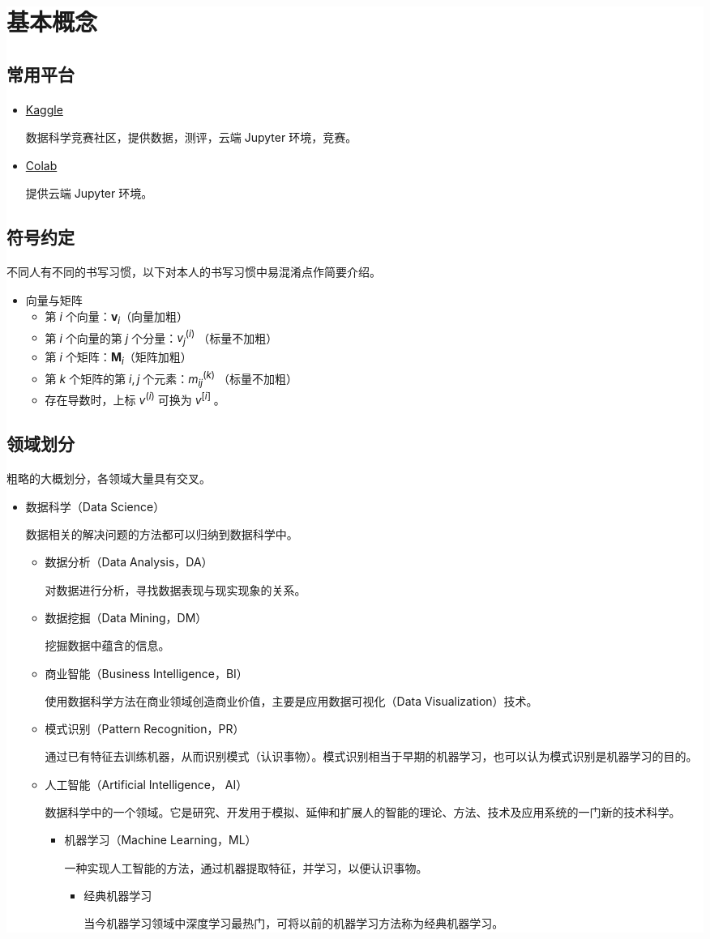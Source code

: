 # 基本概念

## 常用平台

- [Kaggle](https://www.kaggle.com)

	数据科学竞赛社区，提供数据，测评，云端 Jupyter 环境，竞赛。

- [Colab](https://colab.research.google.com)

	提供云端 Jupyter 环境。

## 符号约定

不同人有不同的书写习惯，以下对本人的书写习惯中易混淆点作简要介绍。

- 向量与矩阵
	- 第 $i$ 个向量：$\boldsymbol v_i$（向量加粗） 
	- 第 $i$ 个向量的第 $j$ 个分量：$v^{(i)}_j$ （标量不加粗）
	- 第 $i$ 个矩阵：$\boldsymbol M_i$（矩阵加粗） 
	- 第 $k$ 个矩阵的第 $i,j$ 个元素：$m^{(k)}_{ij}$ （标量不加粗）
	- 存在导数时，上标 $v^{(i)}$ 可换为 $v^{[i]}$ 。

## 领域划分

粗略的大概划分，各领域大量具有交叉。

- 数据科学（Data Science）

  数据相关的解决问题的方法都可以归纳到数据科学中。

  - 数据分析（Data Analysis，DA）

    对数据进行分析，寻找数据表现与现实现象的关系。

  - 数据挖掘（Data Mining，DM）

    挖掘数据中蕴含的信息。

  - 商业智能（Business Intelligence，BI）

    使用数据科学方法在商业领域创造商业价值，主要是应用数据可视化（Data Visualization）技术。

  - 模式识别（Pattern Recognition，PR）

    通过已有特征去训练机器，从而识别模式（认识事物）。模式识别相当于早期的机器学习，也可以认为模式识别是机器学习的目的。

  - 人工智能（Artificial Intelligence， AI）

    数据科学中的一个领域。它是研究、开发用于模拟、延伸和扩展人的智能的理论、方法、技术及应用系统的一门新的技术科学。

    - 机器学习（Machine Learning，ML）

      一种实现人工智能的方法，通过机器提取特征，并学习，以便认识事物。
  
      - 经典机器学习
  
        当今机器学习领域中深度学习最热门，可将以前的机器学习方法称为经典机器学习。
  